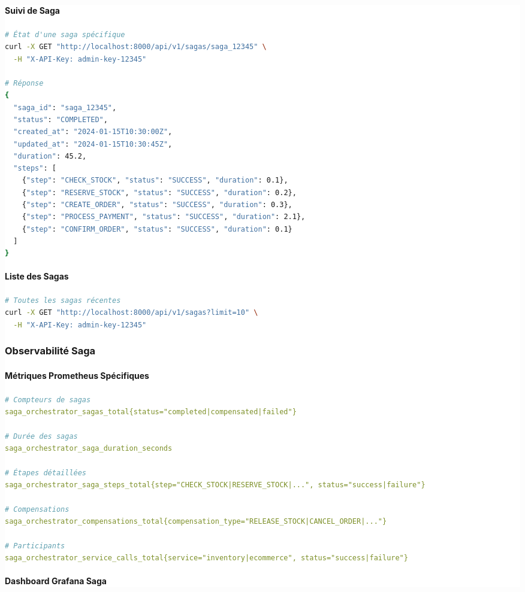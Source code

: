 #### Suivi de Saga
```bash
# État d'une saga spécifique
curl -X GET "http://localhost:8000/api/v1/sagas/saga_12345" \
  -H "X-API-Key: admin-key-12345"

# Réponse
{
  "saga_id": "saga_12345",
  "status": "COMPLETED",
  "created_at": "2024-01-15T10:30:00Z",
  "updated_at": "2024-01-15T10:30:45Z",
  "duration": 45.2,
  "steps": [
    {"step": "CHECK_STOCK", "status": "SUCCESS", "duration": 0.1},
    {"step": "RESERVE_STOCK", "status": "SUCCESS", "duration": 0.2},
    {"step": "CREATE_ORDER", "status": "SUCCESS", "duration": 0.3},
    {"step": "PROCESS_PAYMENT", "status": "SUCCESS", "duration": 2.1},
    {"step": "CONFIRM_ORDER", "status": "SUCCESS", "duration": 0.1}
  ]
}
```

#### Liste des Sagas
```bash
# Toutes les sagas récentes
curl -X GET "http://localhost:8000/api/v1/sagas?limit=10" \
  -H "X-API-Key: admin-key-12345"
```

### Observabilité Saga

#### Métriques Prometheus Spécifiques

```yaml
# Compteurs de sagas
saga_orchestrator_sagas_total{status="completed|compensated|failed"}

# Durée des sagas  
saga_orchestrator_saga_duration_seconds

# Étapes détaillées
saga_orchestrator_saga_steps_total{step="CHECK_STOCK|RESERVE_STOCK|...", status="success|failure"}

# Compensations
saga_orchestrator_compensations_total{compensation_type="RELEASE_STOCK|CANCEL_ORDER|..."}

# Participants
saga_orchestrator_service_calls_total{service="inventory|ecommerce", status="success|failure"}
```

#### Dashboard Grafana Saga

